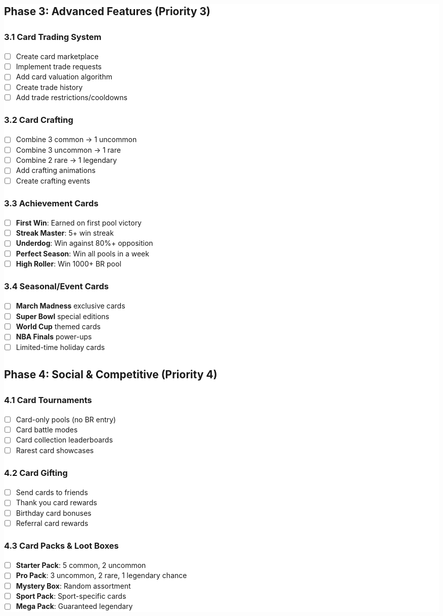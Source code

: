 ## Phase 3: Advanced Features (Priority 3)

### 3.1 Card Trading System
- [ ] Create card marketplace
- [ ] Implement trade requests
- [ ] Add card valuation algorithm
- [ ] Create trade history
- [ ] Add trade restrictions/cooldowns

### 3.2 Card Crafting
- [ ] Combine 3 common → 1 uncommon
- [ ] Combine 3 uncommon → 1 rare
- [ ] Combine 2 rare → 1 legendary
- [ ] Add crafting animations
- [ ] Create crafting events

### 3.3 Achievement Cards
- [ ] **First Win**: Earned on first pool victory
- [ ] **Streak Master**: 5+ win streak
- [ ] **Underdog**: Win against 80%+ opposition
- [ ] **Perfect Season**: Win all pools in a week
- [ ] **High Roller**: Win 1000+ BR pool

### 3.4 Seasonal/Event Cards
- [ ] **March Madness** exclusive cards
- [ ] **Super Bowl** special editions
- [ ] **World Cup** themed cards
- [ ] **NBA Finals** power-ups
- [ ] Limited-time holiday cards

## Phase 4: Social & Competitive (Priority 4)

### 4.1 Card Tournaments
- [ ] Card-only pools (no BR entry)
- [ ] Card battle modes
- [ ] Card collection leaderboards
- [ ] Rarest card showcases

### 4.2 Card Gifting
- [ ] Send cards to friends
- [ ] Thank you card rewards
- [ ] Birthday card bonuses
- [ ] Referral card rewards

### 4.3 Card Packs & Loot Boxes
- [ ] **Starter Pack**: 5 common, 2 uncommon
- [ ] **Pro Pack**: 3 uncommon, 2 rare, 1 legendary chance
- [ ] **Mystery Box**: Random assortment
- [ ] **Sport Pack**: Sport-specific cards
- [ ] **Mega Pack**: Guaranteed legendary
